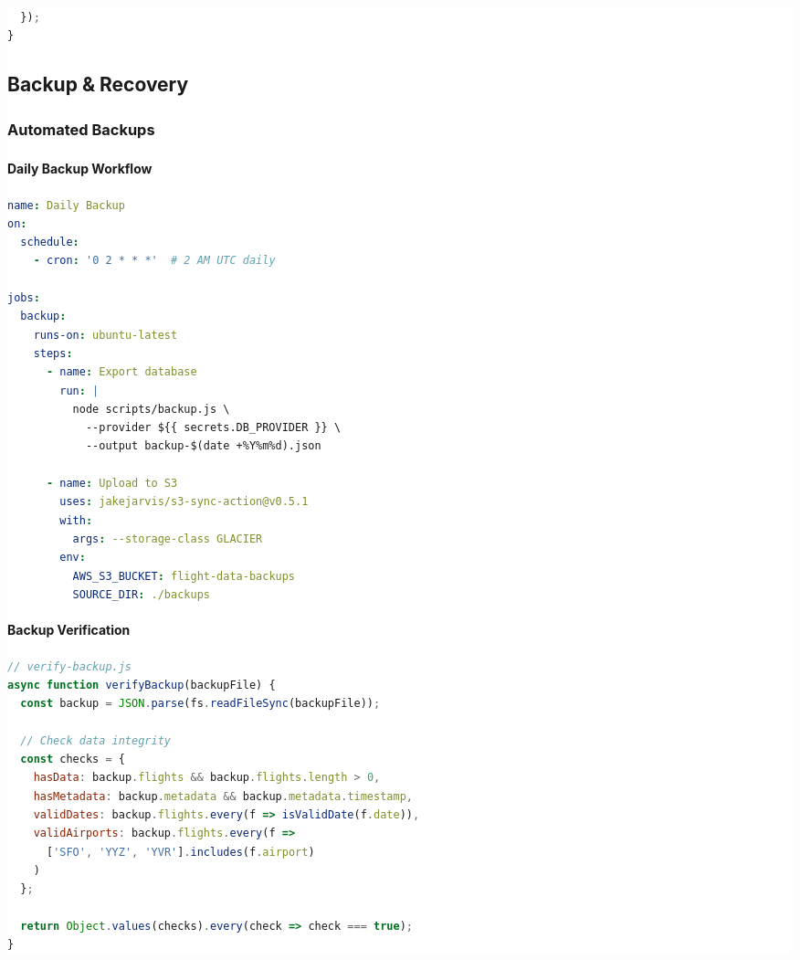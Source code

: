 ```javascript
  });
}
```

## Backup & Recovery

### Automated Backups

#### Daily Backup Workflow
```yaml
name: Daily Backup
on:
  schedule:
    - cron: '0 2 * * *'  # 2 AM UTC daily

jobs:
  backup:
    runs-on: ubuntu-latest
    steps:
      - name: Export database
        run: |
          node scripts/backup.js \
            --provider ${{ secrets.DB_PROVIDER }} \
            --output backup-$(date +%Y%m%d).json
            
      - name: Upload to S3
        uses: jakejarvis/s3-sync-action@v0.5.1
        with:
          args: --storage-class GLACIER
        env:
          AWS_S3_BUCKET: flight-data-backups
          SOURCE_DIR: ./backups
```

#### Backup Verification
```javascript
// verify-backup.js
async function verifyBackup(backupFile) {
  const backup = JSON.parse(fs.readFileSync(backupFile));
  
  // Check data integrity
  const checks = {
    hasData: backup.flights && backup.flights.length > 0,
    hasMetadata: backup.metadata && backup.metadata.timestamp,
    validDates: backup.flights.every(f => isValidDate(f.date)),
    validAirports: backup.flights.every(f => 
      ['SFO', 'YYZ', 'YVR'].includes(f.airport)
    )
  };
  
  return Object.values(checks).every(check => check === true);
}
```
